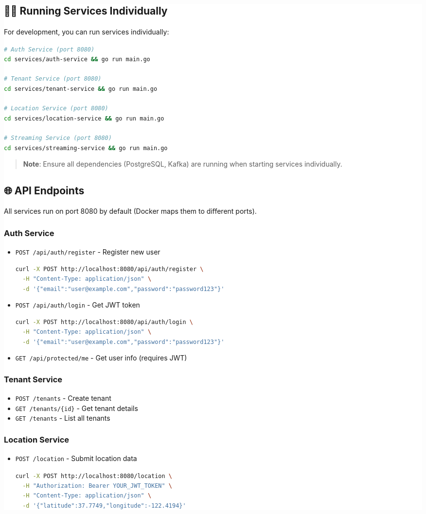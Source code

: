 ## 🏃‍♂️ Running Services Individually

For development, you can run services individually:

```bash
# Auth Service (port 8080)
cd services/auth-service && go run main.go

# Tenant Service (port 8080)
cd services/tenant-service && go run main.go

# Location Service (port 8080)
cd services/location-service && go run main.go

# Streaming Service (port 8080)
cd services/streaming-service && go run main.go
```

> **Note**: Ensure all dependencies (PostgreSQL, Kafka) are running when starting services individually.

## 🌐 API Endpoints

All services run on port 8080 by default (Docker maps them to different ports).

### Auth Service
- `POST /api/auth/register` - Register new user
  ```bash
  curl -X POST http://localhost:8080/api/auth/register \
    -H "Content-Type: application/json" \
    -d '{"email":"user@example.com","password":"password123"}'
  ```
- `POST /api/auth/login` - Get JWT token
  ```bash
  curl -X POST http://localhost:8080/api/auth/login \
    -H "Content-Type: application/json" \
    -d '{"email":"user@example.com","password":"password123"}'
  ```
- `GET /api/protected/me` - Get user info (requires JWT)

### Tenant Service
- `POST /tenants` - Create tenant
- `GET /tenants/{id}` - Get tenant details
- `GET /tenants` - List all tenants

### Location Service
- `POST /location` - Submit location data
  ```bash
  curl -X POST http://localhost:8080/location \
    -H "Authorization: Bearer YOUR_JWT_TOKEN" \
    -H "Content-Type: application/json" \
    -d '{"latitude":37.7749,"longitude":-122.4194}'
  ```
